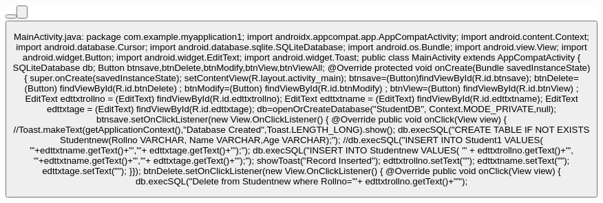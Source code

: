    <Button
       android:layout_width="match_parent"
       android:layout_height="wrap_content"
       android:id="@+id/btnDelete"
       android:text="Delete"
       />
   <Button
       android:layout_width="match_parent"
       android:layout_height="wrap_content"
       android:id="@+id/btnView"
       android:text="View"
       />

   <Button
       android:layout_width="match_parent"
       android:layout_height="wrap_content"
       android:id="@+id/btnModify"
       android:text="Modify"
       />
</LinearLayout>

MainActivity.java:
package com.example.myapplication1;
import androidx.appcompat.app.AppCompatActivity;
import android.content.Context;
import android.database.Cursor;
import android.database.sqlite.SQLiteDatabase;
import android.os.Bundle;
import android.view.View;
import android.widget.Button;
import android.widget.EditText;
import android.widget.Toast;
public class MainActivity extends AppCompatActivity {
   SQLiteDatabase db;
   Button btnsave,btnDelete,btnModify,btnView,btnViewAll;
   @Override
   protected void onCreate(Bundle savedInstanceState) {
       super.onCreate(savedInstanceState);
       setContentView(R.layout.activity_main);
       btnsave=(Button)findViewById(R.id.btnsave);
       btnDelete=(Button) findViewById(R.id.btnDelete) ;
       btnModify=(Button) findViewById(R.id.btnModify) ;
       btnView=(Button) findViewById(R.id.btnView) ;
       EditText edttxtrollno = (EditText) findViewById(R.id.edttxtrollno);
       EditText edttxtname = (EditText) findViewById(R.id.edttxtname);
       EditText edttxtage = (EditText) findViewById(R.id.edttxtage);
       db=openOrCreateDatabase("StudentDB", Context.MODE_PRIVATE,null);
       btnsave.setOnClickListener(new View.OnClickListener() {
           @Override
           public void onClick(View view) {
               //Toast.makeText(getApplicationContext(),"Database Created",Toast.LENGTH_LONG).show();
               db.execSQL("CREATE TABLE IF NOT EXISTS Studentnew(Rollno VARCHAR, Name VARCHAR,Age VARCHAR);");
               //db.execSQL("INSERT INTO Student1 VALUES( '"+edttxtname.getText()+"','"+ edttxtage.getText()+"');");     db.execSQL("INSERT INTO Studentnew VALUES( '" + edttxtrollno.getText()+"', '"+edttxtname.getText()+"','"+ edttxtage.getText()+"');");
               showToast("Record Inserted");
               edttxtrollno.setText("");
               edttxtname.setText("");
               edttxtage.setText("");
           }});
btnDelete.setOnClickListener(new View.OnClickListener() {
           @Override
           public void onClick(View view) {
db.execSQL("Delete from Studentnew where Rollno='"+ edttxtrollno.getText()+"'");
